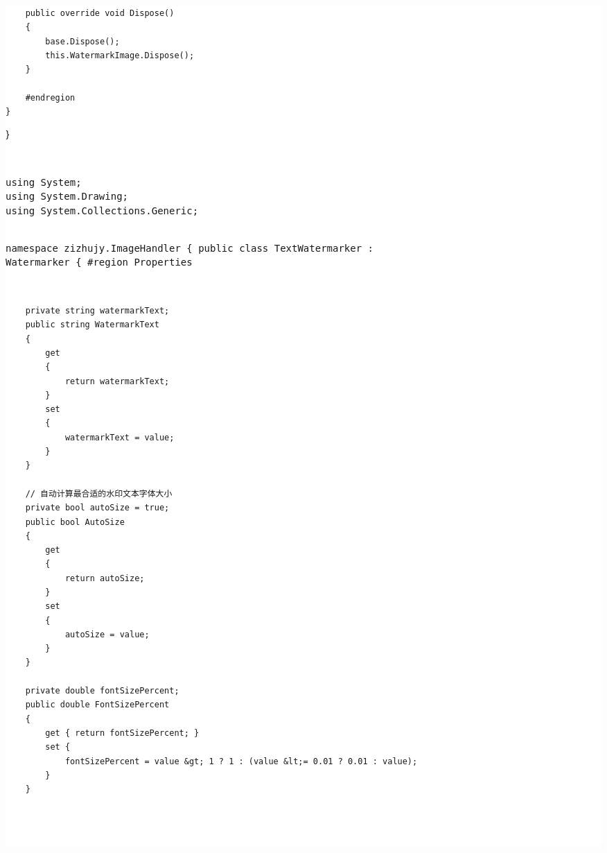         public override void Dispose()
        {
            base.Dispose();
            this.WatermarkImage.Dispose();
        }
 
        #endregion
    }
}</pre>
<p>&nbsp;</p>
<pre class="brush: csharp">using System;
using System.Drawing;
using System.Collections.Generic;
 
namespace zizhujy.ImageHandler
{
    public class TextWatermarker : Watermarker
    {
        #region Properties
 
        private string watermarkText;
        public string WatermarkText
        {
            get
            {
                return watermarkText;
            }
            set
            {
                watermarkText = value;
            }
        }
 
        // 自动计算最合适的水印文本字体大小
        private bool autoSize = true;
        public bool AutoSize
        {
            get
            {
                return autoSize;
            }
            set
            {
                autoSize = value;
            }
        }
 
        private double fontSizePercent;
        public double FontSizePercent
        {
            get { return fontSizePercent; }
            set {
                fontSizePercent = value &gt; 1 ? 1 : (value &lt;= 0.01 ? 0.01 : value);
            }
        }
 